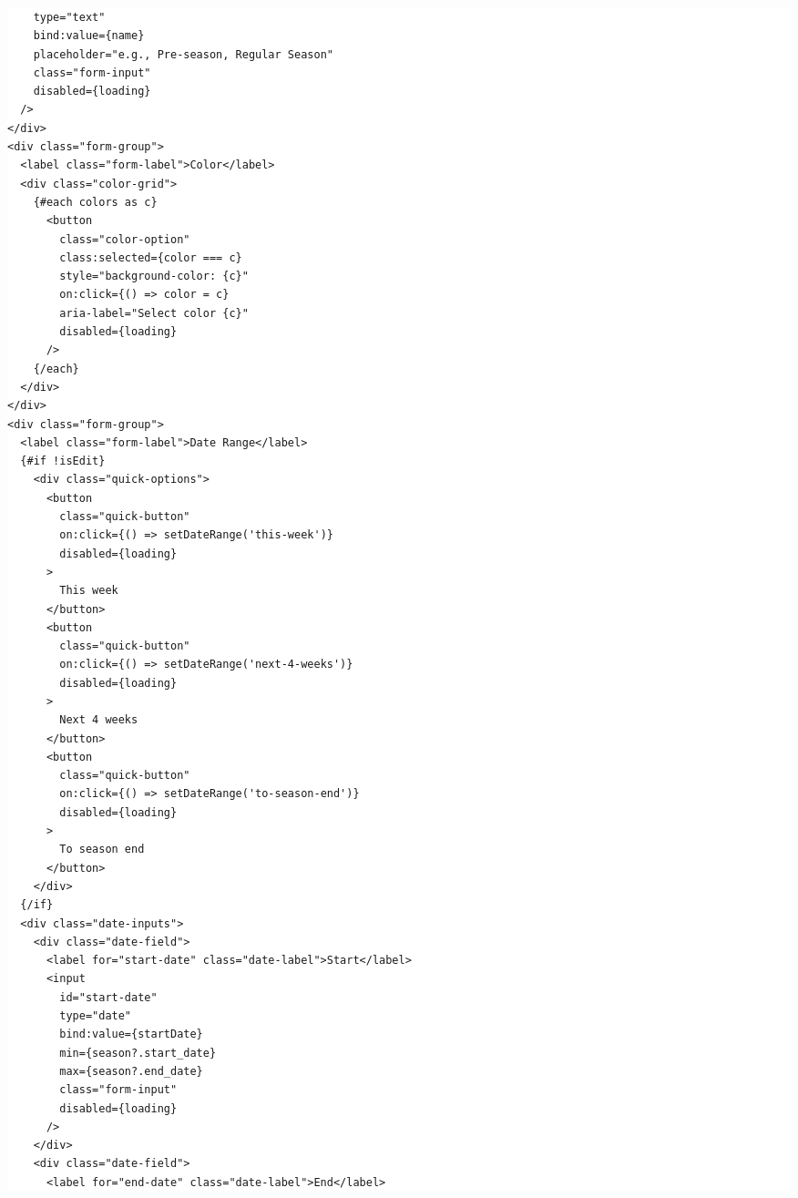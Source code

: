         type="text"
        bind:value={name}
        placeholder="e.g., Pre-season, Regular Season"
        class="form-input"
        disabled={loading}
      />
    </div>
    <div class="form-group">
      <label class="form-label">Color</label>
      <div class="color-grid">
        {#each colors as c}
          <button
            class="color-option"
            class:selected={color === c}
            style="background-color: {c}"
            on:click={() => color = c}
            aria-label="Select color {c}"
            disabled={loading}
          />
        {/each}
      </div>
    </div>
    <div class="form-group">
      <label class="form-label">Date Range</label>
      {#if !isEdit}
        <div class="quick-options">
          <button
            class="quick-button"
            on:click={() => setDateRange('this-week')}
            disabled={loading}
          >
            This week
          </button>
          <button
            class="quick-button"
            on:click={() => setDateRange('next-4-weeks')}
            disabled={loading}
          >
            Next 4 weeks
          </button>
          <button
            class="quick-button"
            on:click={() => setDateRange('to-season-end')}
            disabled={loading}
          >
            To season end
          </button>
        </div>
      {/if}
      <div class="date-inputs">
        <div class="date-field">
          <label for="start-date" class="date-label">Start</label>
          <input
            id="start-date"
            type="date"
            bind:value={startDate}
            min={season?.start_date}
            max={season?.end_date}
            class="form-input"
            disabled={loading}
          />
        </div>
        <div class="date-field">
          <label for="end-date" class="date-label">End</label>